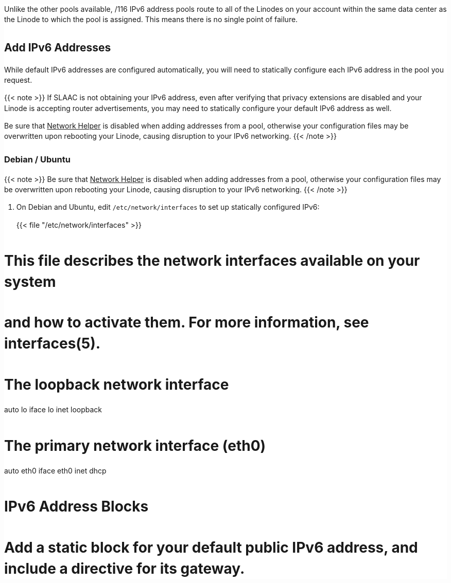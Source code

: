 Unlike the other pools available, /116 IPv6 address pools route to all of the Linodes on your account within the same data center as the Linode to which the pool is assigned. This means there is no single point of failure.

## Add IPv6 Addresses

While default IPv6 addresses are configured automatically, you will need to statically configure each IPv6 address in the pool you request.

{{< note >}}
If SLAAC is not obtaining your IPv6 address, even after verifying that privacy extensions are disabled and your Linode is accepting router advertisements, you may need to statically configure your default IPv6 address as well.

Be sure that [Network Helper](/content/platform/network-helper) is disabled when adding addresses from a pool, otherwise your configuration files may be overwritten upon rebooting your Linode, causing disruption to your IPv6 networking.
{{< /note >}}

### Debian / Ubuntu

{{< note >}}
Be sure that [Network Helper](/content/platform/network-helper) is disabled when adding addresses from a pool, otherwise your configuration files may be overwritten upon rebooting your Linode, causing disruption to your IPv6 networking.
{{< /note >}}

1.  On Debian and Ubuntu, edit `/etc/network/interfaces` to set up statically configured IPv6:

    {{< file "/etc/network/interfaces" >}}
# This file describes the network interfaces available on your system
# and how to activate them. For more information, see interfaces(5).

# The loopback network interface
auto lo
iface lo inet loopback

# The primary network interface (eth0)
auto eth0
iface eth0 inet dhcp

# IPv6 Address Blocks
# Add a static block for your default public IPv6 address, and include a directive for its gateway.
